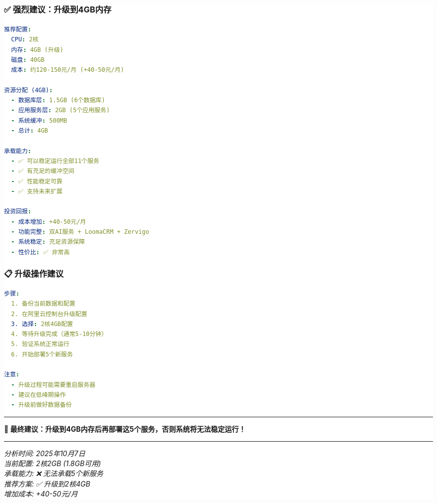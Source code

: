 ### ✅ **强烈建议：升级到4GB内存**

```yaml
推荐配置:
  CPU: 2核
  内存: 4GB (升级)
  磁盘: 40GB
  成本: 约120-150元/月 (+40-50元/月)

资源分配 (4GB):
  - 数据库层: 1.5GB (6个数据库)
  - 应用服务层: 2GB (5个应用服务)
  - 系统缓冲: 500MB
  - 总计: 4GB

承载能力:
  - ✅ 可以稳定运行全部11个服务
  - ✅ 有充足的缓冲空间
  - ✅ 性能稳定可靠
  - ✅ 支持未来扩展

投资回报:
  - 成本增加: +40-50元/月
  - 功能完整: 双AI服务 + LoomaCRM + Zervigo
  - 系统稳定: 充足资源保障
  - 性价比: ✅ 非常高
```

### 📋 升级操作建议

```yaml
步骤:
  1. 备份当前数据和配置
  2. 在阿里云控制台升级配置
  3. 选择: 2核4GB配置
  4. 等待升级完成（通常5-10分钟）
  5. 验证系统正常运行
  6. 开始部署5个新服务

注意:
  - 升级过程可能需要重启服务器
  - 建议在低峰期操作
  - 升级前做好数据备份
```

---

**🎯 最终建议：升级到4GB内存后再部署这5个服务，否则系统将无法稳定运行！**

---
*分析时间: 2025年10月7日*  
*当前配置: 2核2GB (1.8GB可用)*  
*承载能力: ❌ 无法承载5个新服务*  
*推荐方案: ✅ 升级到2核4GB*  
*增加成本: +40-50元/月*
